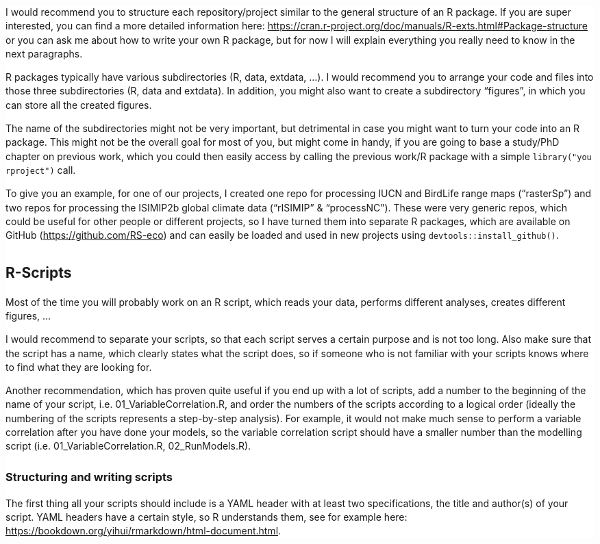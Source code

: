 
I would recommend you to structure each repository/project similar to
the general structure of an R package. If you are super interested, you
can find a more detailed information here:
<https://cran.r-project.org/doc/manuals/R-exts.html#Package-structure>
or you can ask me about how to write your own R package, but for now I
will explain everything you really need to know in the next paragraphs.

R packages typically have various subdirectories (R, data, extdata, …).
I would recommend you to arrange your code and files into those three
subdirectories (R, data and extdata). In addition, you might also want
to create a subdirectory “figures”, in which you can store all the
created figures.

The name of the subdirectories might not be very important, but
detrimental in case you might want to turn your code into an R package.
This might not be the overall goal for most of you, but might come in
handy, if you are going to base a study/PhD chapter on previous work,
which you could then easily access by calling the previous work/R
package with a simple `library("yourproject")` call.

To give you an example, for one of our projects, I created one repo for
processing IUCN and BirdLife range maps (“rasterSp”) and two repos for
processing the ISIMIP2b global climate data (“rISIMIP” & “processNC”).
These were very generic repos, which could be useful for other people or
different projects, so I have turned them into separate R packages,
which are available on GitHub (<https://github.com/RS-eco>) and can
easily be loaded and used in new projects using
`devtools::install_github()`.

## R-Scripts

Most of the time you will probably work on an R script, which reads your
data, performs different analyses, creates different figures, …

I would recommend to separate your scripts, so that each script serves a
certain purpose and is not too long. Also make sure that the script has
a name, which clearly states what the script does, so if someone who is
not familiar with your scripts knows where to find what they are looking
for.

Another recommendation, which has proven quite useful if you end up with
a lot of scripts, add a number to the beginning of the name of your
script, i.e. 01_VariableCorrelation.R, and order the numbers of the
scripts according to a logical order (ideally the numbering of the
scripts represents a step-by-step analysis). For example, it would not
make much sense to perform a variable correlation after you have done
your models, so the variable correlation script should have a smaller
number than the modelling script (i.e. 01_VariableCorrelation.R,
02_RunModels.R).

### Structuring and writing scripts

The first thing all your scripts should include is a YAML header with at
least two specifications, the title and author(s) of your script. YAML
headers have a certain style, so R understands them, see for example
here: <https://bookdown.org/yihui/rmarkdown/html-document.html>.
